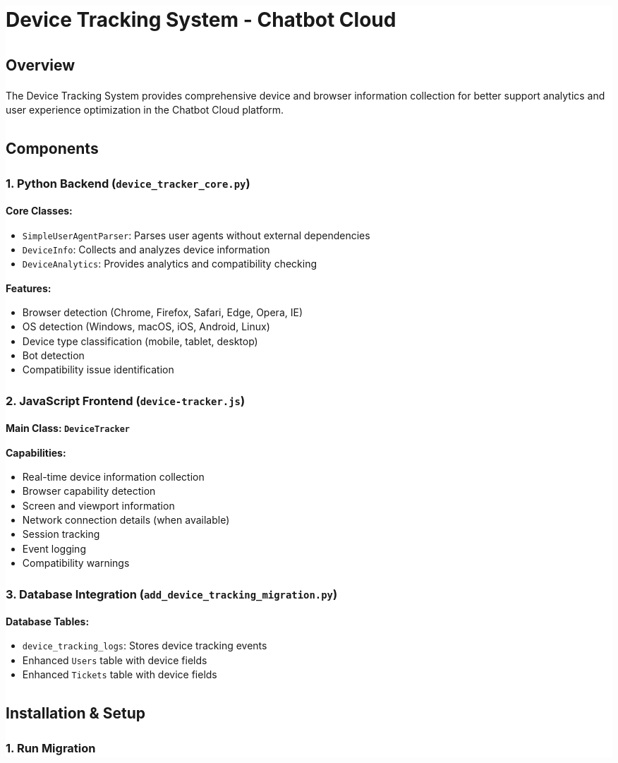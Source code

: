 # Device Tracking System - Chatbot Cloud

## Overview

The Device Tracking System provides comprehensive device and browser information collection for better support analytics and user experience optimization in the Chatbot Cloud platform.

## Components

### 1. Python Backend (`device_tracker_core.py`)

**Core Classes:**

- `SimpleUserAgentParser`: Parses user agents without external dependencies
- `DeviceInfo`: Collects and analyzes device information
- `DeviceAnalytics`: Provides analytics and compatibility checking

**Features:**

- Browser detection (Chrome, Firefox, Safari, Edge, Opera, IE)
- OS detection (Windows, macOS, iOS, Android, Linux)
- Device type classification (mobile, tablet, desktop)
- Bot detection
- Compatibility issue identification

### 2. JavaScript Frontend (`device-tracker.js`)

**Main Class: `DeviceTracker`**

**Capabilities:**

- Real-time device information collection
- Browser capability detection
- Screen and viewport information
- Network connection details (when available)
- Session tracking
- Event logging
- Compatibility warnings

### 3. Database Integration (`add_device_tracking_migration.py`)

**Database Tables:**

- `device_tracking_logs`: Stores device tracking events
- Enhanced `Users` table with device fields
- Enhanced `Tickets` table with device fields

## Installation & Setup

### 1. Run Migration
